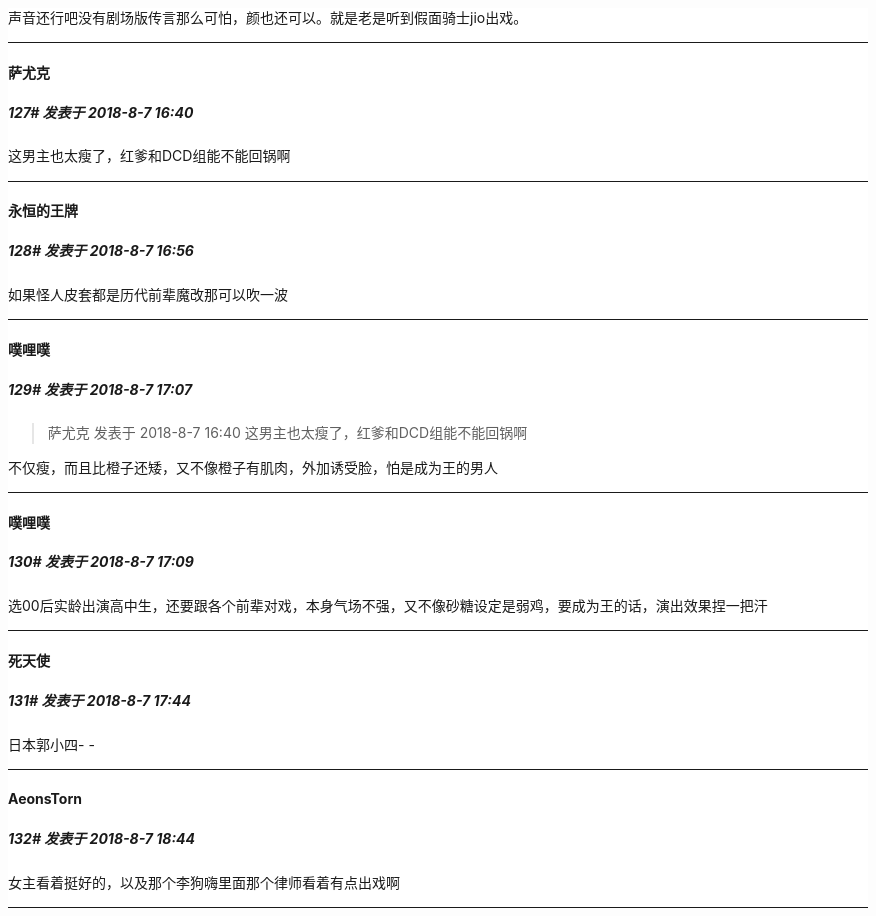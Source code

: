 
声音还行吧没有剧场版传言那么可怕，颜也还可以。就是老是听到假面骑士jio出戏。


-----

####  萨尤克  
##### 127#       发表于 2018-8-7 16:40


这男主也太瘦了，红爹和DCD组能不能回锅啊


-----

####  永恒的王牌  
##### 128#       发表于 2018-8-7 16:56


如果怪人皮套都是历代前辈魔改那可以吹一波


-----

####  噗哩噗  
##### 129#       发表于 2018-8-7 17:07


<blockquote>萨尤克 发表于 2018-8-7 16:40
这男主也太瘦了，红爹和DCD组能不能回锅啊</blockquote>
不仅瘦，而且比橙子还矮，又不像橙子有肌肉，外加诱受脸，怕是成为王的男人


-----

####  噗哩噗  
##### 130#       发表于 2018-8-7 17:09


选00后实龄出演高中生，还要跟各个前辈对戏，本身气场不强，又不像砂糖设定是弱鸡，要成为王的话，演出效果捏一把汗


-----

####  死天使  
##### 131#       发表于 2018-8-7 17:44


日本郭小四- -


-----

####  AeonsTorn  
##### 132#       发表于 2018-8-7 18:44


女主看着挺好的，以及那个李狗嗨里面那个律师看着有点出戏啊


-----
